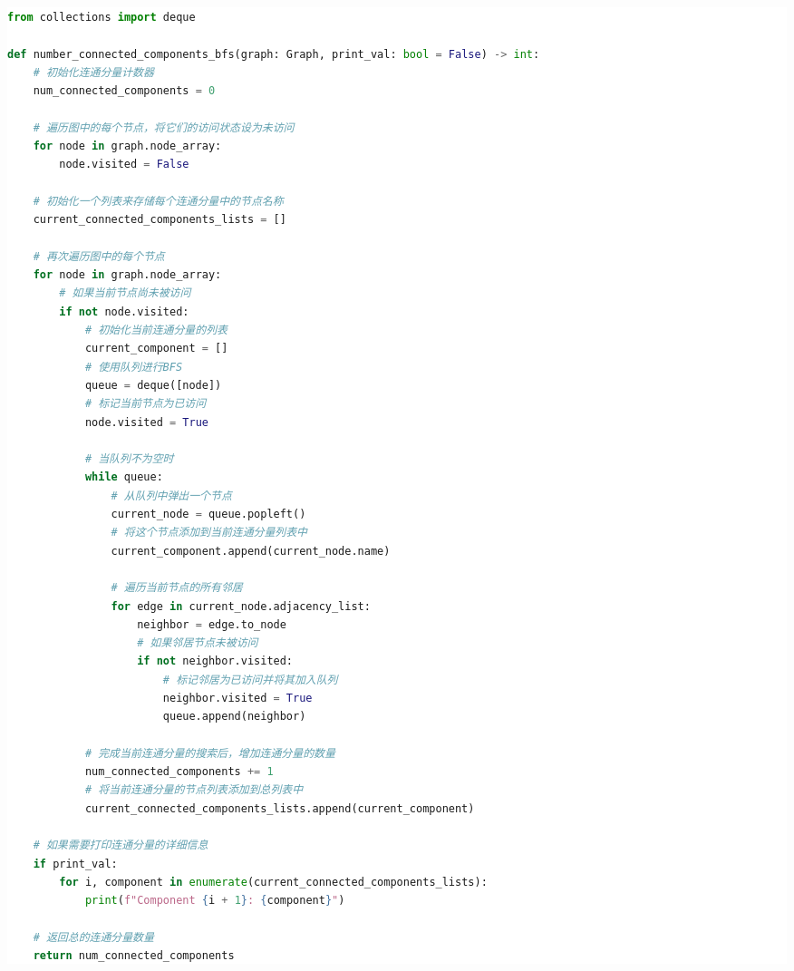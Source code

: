 ```python
from collections import deque

def number_connected_components_bfs(graph: Graph, print_val: bool = False) -> int:
    # 初始化连通分量计数器
    num_connected_components = 0

    # 遍历图中的每个节点，将它们的访问状态设为未访问
    for node in graph.node_array:
        node.visited = False

    # 初始化一个列表来存储每个连通分量中的节点名称
    current_connected_components_lists = []
    
    # 再次遍历图中的每个节点
    for node in graph.node_array:
        # 如果当前节点尚未被访问
        if not node.visited:
            # 初始化当前连通分量的列表
            current_component = []
            # 使用队列进行BFS
            queue = deque([node])
            # 标记当前节点为已访问
            node.visited = True

            # 当队列不为空时
            while queue:
                # 从队列中弹出一个节点
                current_node = queue.popleft()
                # 将这个节点添加到当前连通分量列表中
                current_component.append(current_node.name)

                # 遍历当前节点的所有邻居
                for edge in current_node.adjacency_list:
                    neighbor = edge.to_node
                    # 如果邻居节点未被访问
                    if not neighbor.visited:
                        # 标记邻居为已访问并将其加入队列
                        neighbor.visited = True
                        queue.append(neighbor)

            # 完成当前连通分量的搜索后，增加连通分量的数量
            num_connected_components += 1
            # 将当前连通分量的节点列表添加到总列表中
            current_connected_components_lists.append(current_component)
    
    # 如果需要打印连通分量的详细信息
    if print_val:
        for i, component in enumerate(current_connected_components_lists):
            print(f"Component {i + 1}: {component}")

    # 返回总的连通分量数量
    return num_connected_components
```
